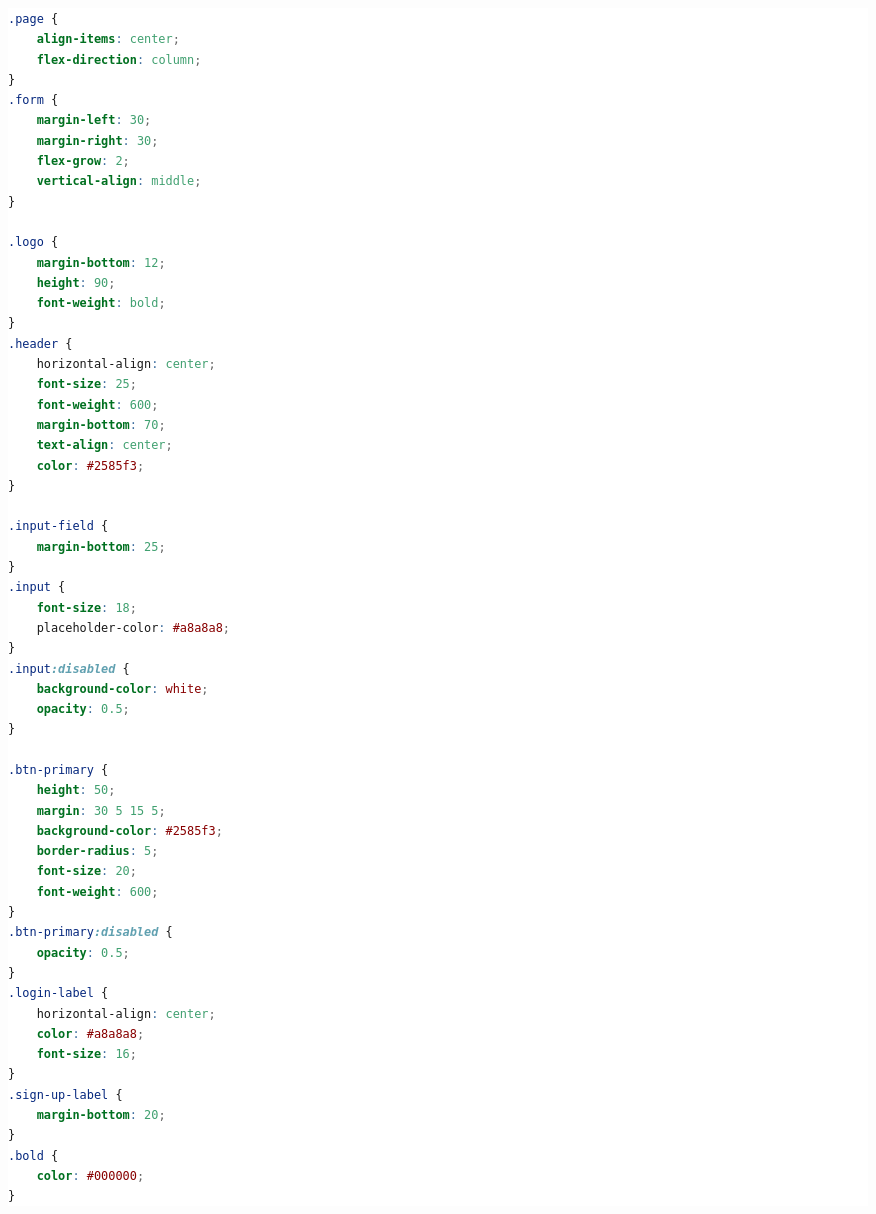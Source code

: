 ```css
.page {
	align-items: center;
	flex-direction: column;
}
.form {
	margin-left: 30;
	margin-right: 30;
	flex-grow: 2;
	vertical-align: middle;
}

.logo {
	margin-bottom: 12;
	height: 90;
	font-weight: bold;
}
.header {
	horizontal-align: center;
	font-size: 25;
	font-weight: 600;
	margin-bottom: 70;
	text-align: center;
	color: #2585f3;
}

.input-field {
	margin-bottom: 25;
}
.input {
	font-size: 18;
	placeholder-color: #a8a8a8;
}
.input:disabled {
	background-color: white;
	opacity: 0.5;
}

.btn-primary {
	height: 50;
	margin: 30 5 15 5;
	background-color: #2585f3;
	border-radius: 5;
	font-size: 20;
	font-weight: 600;
}
.btn-primary:disabled {
	opacity: 0.5;
}
.login-label {
	horizontal-align: center;
	color: #a8a8a8;
	font-size: 16;
}
.sign-up-label {
	margin-bottom: 20;
}
.bold {
	color: #000000;
}
```
